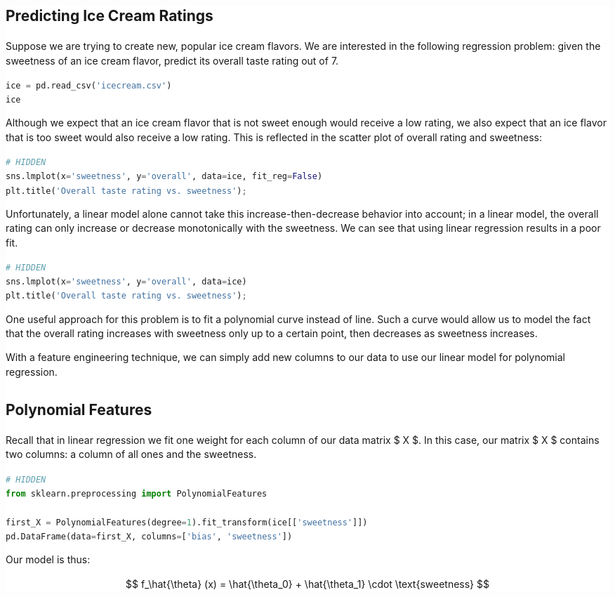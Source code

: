 ## Predicting Ice Cream Ratings

Suppose we are trying to create new, popular ice cream flavors. We are interested in the following regression problem: given the sweetness of an ice cream flavor, predict its overall taste rating out of 7.


```python
ice = pd.read_csv('icecream.csv')
ice
```

Although we expect that an ice cream flavor that is not sweet enough would receive a low rating, we also expect that an ice flavor that is too sweet would also receive a low rating. This is reflected in the scatter plot of overall rating and sweetness:


```python
# HIDDEN
sns.lmplot(x='sweetness', y='overall', data=ice, fit_reg=False)
plt.title('Overall taste rating vs. sweetness');
```

Unfortunately, a linear model alone cannot take this increase-then-decrease behavior into account; in a linear model, the overall rating can only increase or decrease monotonically with the sweetness. We can see that using linear regression results in a poor fit.


```python
# HIDDEN
sns.lmplot(x='sweetness', y='overall', data=ice)
plt.title('Overall taste rating vs. sweetness');
```

One useful approach for this problem is to fit a polynomial curve instead of line. Such a curve would allow us to model the fact that the overall rating increases with sweetness only up to a certain point, then decreases as sweetness increases.

With a feature engineering technique, we can simply add new columns to our data to use our linear model for polynomial regression.

## Polynomial Features

Recall that in linear regression we fit one weight for each column of our data matrix $ X $. In this case, our matrix $ X $ contains two columns: a column of all ones and the sweetness.


```python
# HIDDEN
from sklearn.preprocessing import PolynomialFeatures

first_X = PolynomialFeatures(degree=1).fit_transform(ice[['sweetness']])
pd.DataFrame(data=first_X, columns=['bias', 'sweetness'])
```

Our model is thus:

$$
f_\hat{\theta} (x) = \hat{\theta_0} + \hat{\theta_1} \cdot \text{sweetness}
$$
